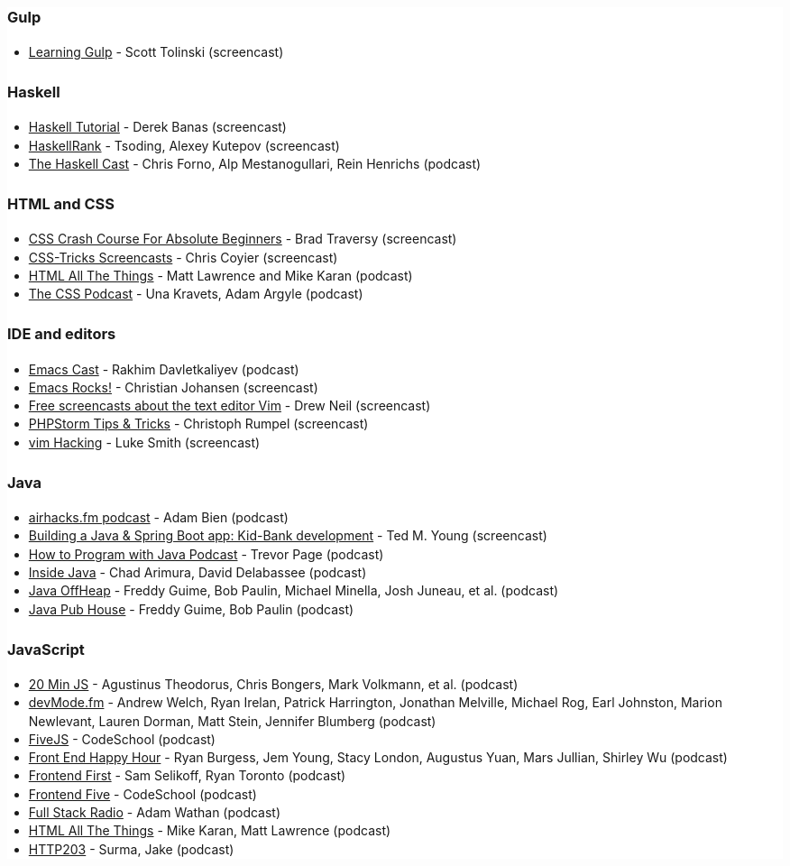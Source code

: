 
### Gulp

* [Learning Gulp](https://www.leveluptutorials.com/tutorials/learning-gulp) - Scott Tolinski (screencast)


### Haskell

* [Haskell Tutorial](https://www.youtube.com/watch?v=02_H3LjqMr8) - Derek Banas (screencast)
* [HaskellRank](https://www.youtube.com/playlist?list=PLguYJK7ydFE4aS8fq4D6DqjF6qsysxTnx) - Tsoding, Alexey Kutepov (screencast)
* [The Haskell Cast](https://www.haskellcast.com) - Chris Forno, Alp Mestanogullari, Rein Henrichs (podcast)


### HTML and CSS

* [CSS Crash Course For Absolute Beginners](https://www.youtube.com/watch?v=yfoY53QXEnI) - Brad Traversy (screencast)
* [CSS-Tricks Screencasts](https://css-tricks.com/video-screencasts/) - Chris Coyier (screencast)
* [HTML All The Things](https://www.htmlallthethings.com/podcast) - Matt Lawrence and Mike Karan (podcast)
* [The CSS Podcast](https://thecsspodcast.libsyn.com) - Una Kravets, Adam Argyle (podcast)


### IDE and editors

* [Emacs Cast](https://emacscast.org) - Rakhim Davletkaliyev (podcast)
* [Emacs Rocks!](http://emacsrocks.com) - Christian Johansen (screencast)
* [Free screencasts about the text editor Vim](http://vimcasts.org) - Drew Neil (screencast)
* [PHPStorm Tips & Tricks](https://www.youtube.com/playlist?list=PLk9WlAgeZoTfHdJUv75-5grVQf4ijIrzw) - Christoph Rumpel (screencast)
* [vim Hacking](https://www.youtube.com/playlist?list=PL-p5XmQHB_JSTaEPygu1DZjuFfb704Uv7) - Luke Smith (screencast)


### Java

* [airhacks.fm podcast](https://airhacks.fm) - Adam Bien (podcast)
* [Building a Java & Spring Boot app: Kid-Bank development](https://www.youtube.com/playlist?list=PLBHctPrH7Z29W8XtVDyc_mMvD2GO7GIF2) - Ted M. Young (screencast)
* [How to Program with Java Podcast](https://www.podbean.com/podcast-detail/6mxhc-344f7/How-to-Program-with-Java-Podcast) - Trevor Page (podcast)
* [Inside Java](https://inside.java/podcast) - Chad Arimura, David Delabassee (podcast)
* [Java OffHeap](https://www.javaoffheap.com) - Freddy Guime, Bob Paulin, Michael Minella, Josh Juneau, et al. (podcast)
* [Java Pub House](https://player.fm/series/java-pub-house) - Freddy Guime, Bob Paulin (podcast)


### JavaScript

* [20 Min JS](https://20minjs.com) - Agustinus Theodorus, Chris Bongers, Mark Volkmann, et al. (podcast)
* [devMode.fm](https://devmode.fm) - Andrew Welch, Ryan Ire­lan, Patrick Harrington, Jonathan Melville, Michael Rog, Earl John­ston, Mar­i­on Newlevant, Lau­ren Dorman, Matt Stein, Jen­nifer Blumberg (podcast)
* [FiveJS](https://fivejs.codeschool.com) - CodeSchool (podcast)
* [Front End Happy Hour](https://frontendhappyhour.com) - Ryan Burgess, Jem Young, Stacy London, Augustus Yuan, Mars Jullian, Shirley Wu (podcast)
* [Frontend First](https://player.fm/series/frontend-first) - Sam Selikoff, Ryan Toronto (podcast)
* [Frontend Five](https://frontendfive.codeschool.com) - CodeSchool (podcast)
* [Full Stack Radio](https://fullstackradio.com) - Adam Wathan (podcast)
* [HTML All The Things](https://www.htmlallthethings.com/podcast) - Mike Karan, Matt Lawrence (podcast)
* [HTTP203](https://developers.google.com/web/shows/http203/podcast) - Surma, Jake (podcast)